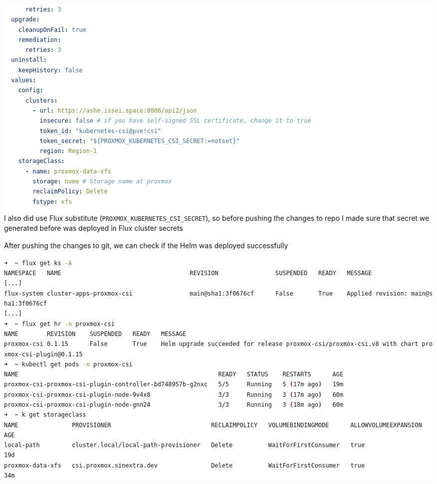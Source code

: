```yaml
      retries: 3
  upgrade:
    cleanupOnFail: true
    remediation:
      retries: 3
  uninstall:
    keepHistory: false
  values:
    config:
      clusters:
        - url: https://ashe.issei.space:8006/api2/json
          insecure: false # if you have self-signed SSL certificate, change it to true
          token_id: "kubernetes-csi@pve!csi"
          token_secret: "${PROXMOX_KUBERNETES_CSI_SECRET:=notset}"
          region: Region-1
    storageClass:
      - name: proxmox-data-xfs
        storage: nvme # Storage name at proxmox
        reclaimPolicy: Delete
        fstype: xfs
```

I also did use Flux substitute (`PROXMOX_KUBERNETES_CSI_SECRET`), so before pushing the changes to repo I made sure that secret we generated before was deployed in Flux cluster secrets

After pushing the changes to git, we can check if the Helm was deployed successfully

```bash
➜  ~ flux get ks -A            
NAMESPACE  	NAME                                   	REVISION              	SUSPENDED	READY	MESSAGE                                  
[...]
flux-system	cluster-apps-proxmox-csi               	main@sha1:3f0676cf    	False    	True 	Applied revision: main@sha1:3f0676cf    	
[...]
➜  ~ flux get hr -n proxmox-csi
NAME       	REVISION	SUSPENDED	READY	MESSAGE                                                                                            
proxmox-csi	0.1.15  	False    	True 	Helm upgrade succeeded for release proxmox-csi/proxmox-csi.v8 with chart proxmox-csi-plugin@0.1.15
➜  ~ kubectl get pods -n proxmox-csi
NAME                                                        READY   STATUS    RESTARTS      AGE
proxmox-csi-proxmox-csi-plugin-controller-bd748957b-g2nxc   5/5     Running   5 (17m ago)   19m
proxmox-csi-proxmox-csi-plugin-node-9v4x8                   3/3     Running   3 (17m ago)   60m
proxmox-csi-proxmox-csi-plugin-node-gnn24                   3/3     Running   3 (18m ago)   60m
➜  ~ k get storageclass
NAME               PROVISIONER                            RECLAIMPOLICY   VOLUMEBINDINGMODE      ALLOWVOLUMEEXPANSION   AGE
local-path         cluster.local/local-path-provisioner   Delete          WaitForFirstConsumer   true                   19d
proxmox-data-xfs   csi.proxmox.sinextra.dev               Delete          WaitForFirstConsumer   true                   34m
```
